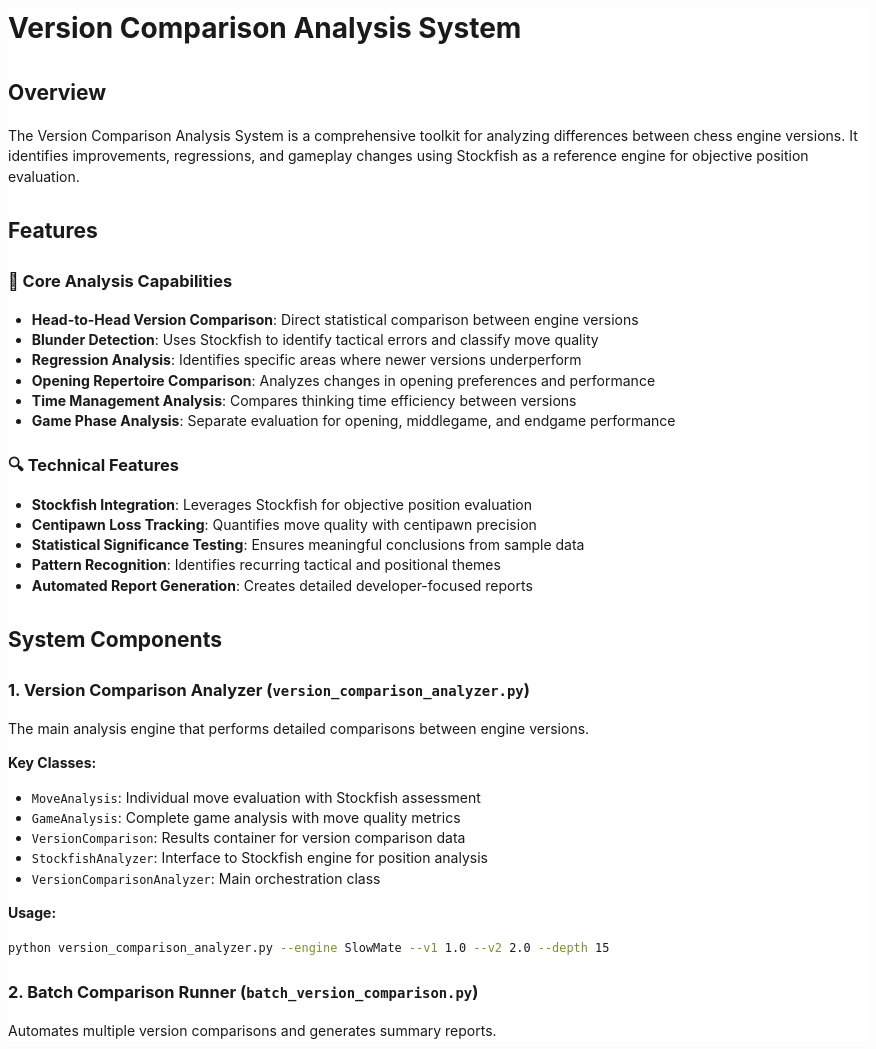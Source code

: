 # Version Comparison Analysis System

## Overview

The Version Comparison Analysis System is a comprehensive toolkit for analyzing differences between chess engine versions. It identifies improvements, regressions, and gameplay changes using Stockfish as a reference engine for objective position evaluation.

## Features

### 🎯 Core Analysis Capabilities

- **Head-to-Head Version Comparison**: Direct statistical comparison between engine versions
- **Blunder Detection**: Uses Stockfish to identify tactical errors and classify move quality
- **Regression Analysis**: Identifies specific areas where newer versions underperform
- **Opening Repertoire Comparison**: Analyzes changes in opening preferences and performance
- **Time Management Analysis**: Compares thinking time efficiency between versions
- **Game Phase Analysis**: Separate evaluation for opening, middlegame, and endgame performance

### 🔍 Technical Features

- **Stockfish Integration**: Leverages Stockfish for objective position evaluation
- **Centipawn Loss Tracking**: Quantifies move quality with centipawn precision
- **Statistical Significance Testing**: Ensures meaningful conclusions from sample data
- **Pattern Recognition**: Identifies recurring tactical and positional themes
- **Automated Report Generation**: Creates detailed developer-focused reports

## System Components

### 1. Version Comparison Analyzer (`version_comparison_analyzer.py`)

The main analysis engine that performs detailed comparisons between engine versions.

**Key Classes:**
- `MoveAnalysis`: Individual move evaluation with Stockfish assessment
- `GameAnalysis`: Complete game analysis with move quality metrics
- `VersionComparison`: Results container for version comparison data
- `StockfishAnalyzer`: Interface to Stockfish engine for position analysis
- `VersionComparisonAnalyzer`: Main orchestration class

**Usage:**
```bash
python version_comparison_analyzer.py --engine SlowMate --v1 1.0 --v2 2.0 --depth 15
```

### 2. Batch Comparison Runner (`batch_version_comparison.py`)

Automates multiple version comparisons and generates summary reports.
